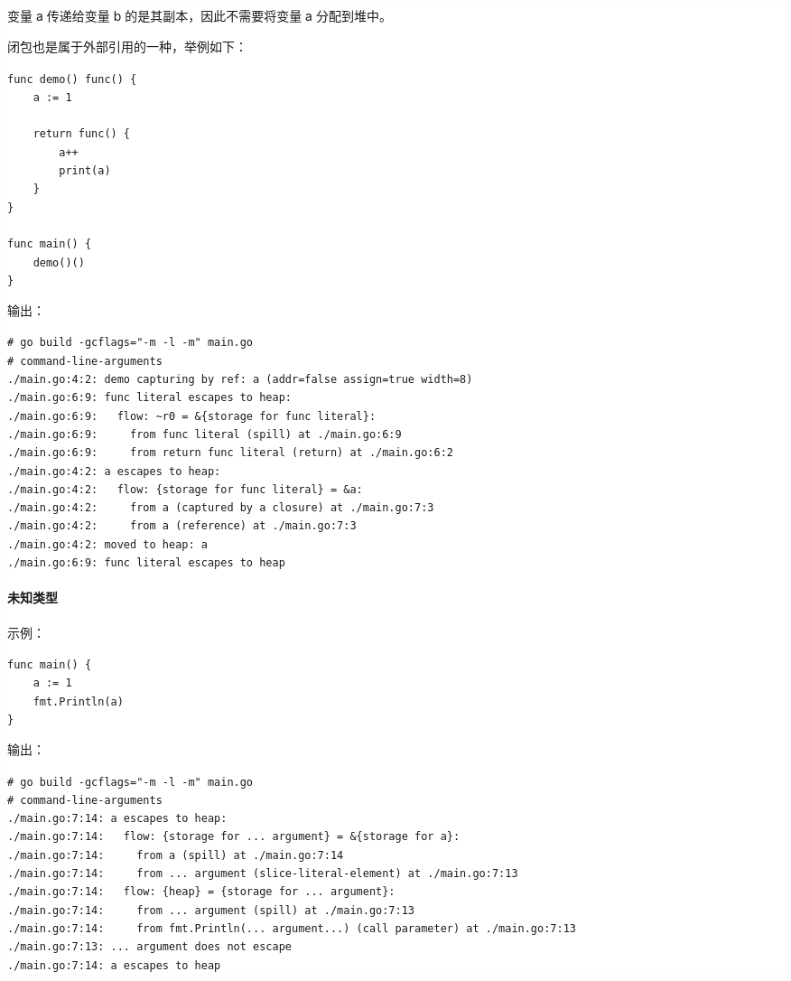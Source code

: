 变量 a 传递给变量 b 的是其副本，因此不需要将变量 a 分配到堆中。

闭包也是属于外部引用的一种，举例如下：
```
func demo() func() {
	a := 1

	return func() {
		a++
		print(a)
	}
}

func main() {
	demo()()
}
```

输出：
```
# go build -gcflags="-m -l -m" main.go 
# command-line-arguments
./main.go:4:2: demo capturing by ref: a (addr=false assign=true width=8)
./main.go:6:9: func literal escapes to heap:
./main.go:6:9:   flow: ~r0 = &{storage for func literal}:
./main.go:6:9:     from func literal (spill) at ./main.go:6:9
./main.go:6:9:     from return func literal (return) at ./main.go:6:2
./main.go:4:2: a escapes to heap:
./main.go:4:2:   flow: {storage for func literal} = &a:
./main.go:4:2:     from a (captured by a closure) at ./main.go:7:3
./main.go:4:2:     from a (reference) at ./main.go:7:3
./main.go:4:2: moved to heap: a
./main.go:6:9: func literal escapes to heap
```

#### 未知类型

示例：
```
func main() {
	a := 1
	fmt.Println(a)
}
```

输出：
```
# go build -gcflags="-m -l -m" main.go 
# command-line-arguments
./main.go:7:14: a escapes to heap:
./main.go:7:14:   flow: {storage for ... argument} = &{storage for a}:
./main.go:7:14:     from a (spill) at ./main.go:7:14
./main.go:7:14:     from ... argument (slice-literal-element) at ./main.go:7:13
./main.go:7:14:   flow: {heap} = {storage for ... argument}:
./main.go:7:14:     from ... argument (spill) at ./main.go:7:13
./main.go:7:14:     from fmt.Println(... argument...) (call parameter) at ./main.go:7:13
./main.go:7:13: ... argument does not escape
./main.go:7:14: a escapes to heap
```
